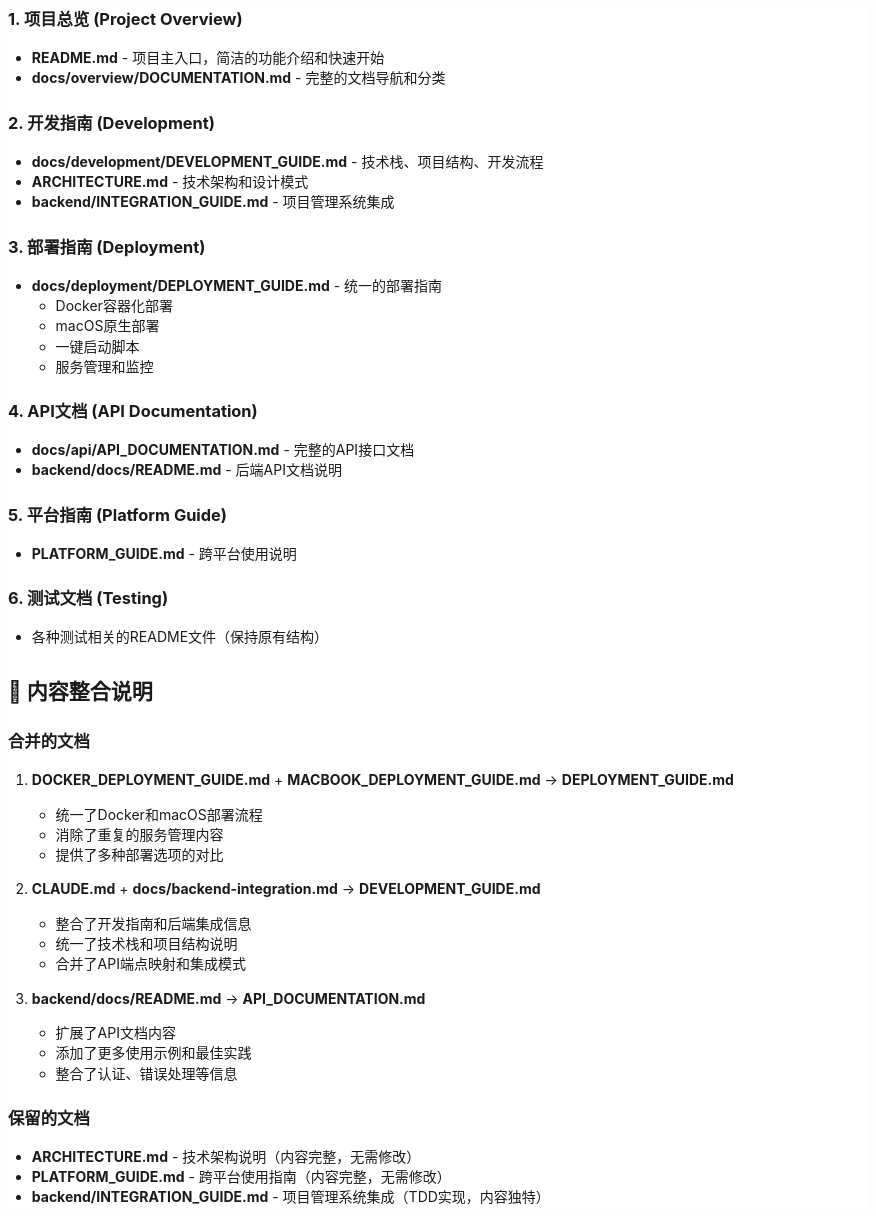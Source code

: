 ### 1. **项目总览** (Project Overview)
- **README.md** - 项目主入口，简洁的功能介绍和快速开始
- **docs/overview/DOCUMENTATION.md** - 完整的文档导航和分类

### 2. **开发指南** (Development)
- **docs/development/DEVELOPMENT_GUIDE.md** - 技术栈、项目结构、开发流程
- **ARCHITECTURE.md** - 技术架构和设计模式
- **backend/INTEGRATION_GUIDE.md** - 项目管理系统集成

### 3. **部署指南** (Deployment)
- **docs/deployment/DEPLOYMENT_GUIDE.md** - 统一的部署指南
  - Docker容器化部署
  - macOS原生部署
  - 一键启动脚本
  - 服务管理和监控

### 4. **API文档** (API Documentation)
- **docs/api/API_DOCUMENTATION.md** - 完整的API接口文档
- **backend/docs/README.md** - 后端API文档说明

### 5. **平台指南** (Platform Guide)
- **PLATFORM_GUIDE.md** - 跨平台使用说明

### 6. **测试文档** (Testing)
- 各种测试相关的README文件（保持原有结构）

## 🔄 内容整合说明

### 合并的文档
1. **DOCKER_DEPLOYMENT_GUIDE.md** + **MACBOOK_DEPLOYMENT_GUIDE.md** → **DEPLOYMENT_GUIDE.md**
   - 统一了Docker和macOS部署流程
   - 消除了重复的服务管理内容
   - 提供了多种部署选项的对比

2. **CLAUDE.md** + **docs/backend-integration.md** → **DEVELOPMENT_GUIDE.md**
   - 整合了开发指南和后端集成信息
   - 统一了技术栈和项目结构说明
   - 合并了API端点映射和集成模式

3. **backend/docs/README.md** → **API_DOCUMENTATION.md**
   - 扩展了API文档内容
   - 添加了更多使用示例和最佳实践
   - 整合了认证、错误处理等信息

### 保留的文档
- **ARCHITECTURE.md** - 技术架构说明（内容完整，无需修改）
- **PLATFORM_GUIDE.md** - 跨平台使用指南（内容完整，无需修改）
- **backend/INTEGRATION_GUIDE.md** - 项目管理系统集成（TDD实现，内容独特）
